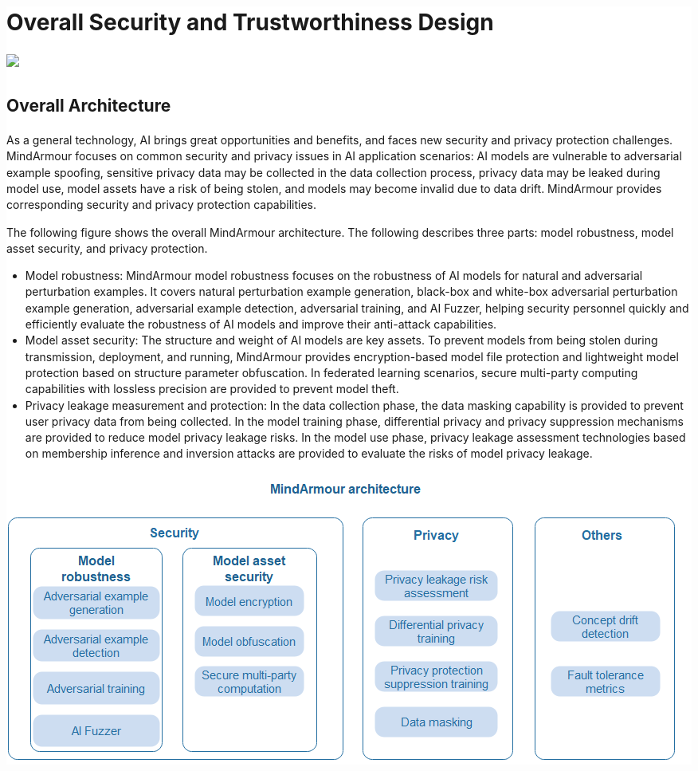 # Overall Security and Trustworthiness Design

<a href="https://gitee.com/mindspore/docs/blob/r1.8/docs/mindarmour/docs/source_en/design.md" target="_blank"><img src="https://mindspore-website.obs.cn-north-4.myhuaweicloud.com/website-images/r1.8/resource/_static/logo_source_en.png"></a>

## Overall Architecture

As a general technology, AI brings great opportunities and benefits, and faces new security and privacy protection challenges. MindArmour focuses on common security and privacy issues in AI application scenarios: AI models are vulnerable to adversarial example spoofing, sensitive privacy data may be collected in the data collection process, privacy data may be leaked during model use, model assets have a risk of being stolen, and models may become invalid due to data drift. MindArmour provides corresponding security and privacy protection capabilities.

The following figure shows the overall MindArmour architecture. The following describes three parts: model robustness, model asset security, and privacy protection.

- Model robustness: MindArmour model robustness focuses on the robustness of AI models for natural and adversarial perturbation examples. It covers natural perturbation example generation, black-box and white-box adversarial perturbation example generation, adversarial example detection, adversarial training, and AI Fuzzer, helping security personnel quickly and efficiently evaluate the robustness of AI models and improve their anti-attack capabilities.
- Model asset security: The structure and weight of AI models are key assets. To prevent models from being stolen during transmission, deployment, and running, MindArmour provides encryption-based model file protection and lightweight model protection based on structure parameter obfuscation. In federated learning scenarios, secure multi-party computing capabilities with lossless precision are provided to prevent model theft.
- Privacy leakage measurement and protection: In the data collection phase, the data masking capability is provided to prevent user privacy data from being collected. In the model training phase, differential privacy and privacy suppression mechanisms are provided to reduce model privacy leakage risks. In the model use phase, privacy leakage assessment technologies based on membership inference and inversion attacks are provided to evaluate the risks of model privacy leakage.

![architecture](./images/ma_arch.png)
